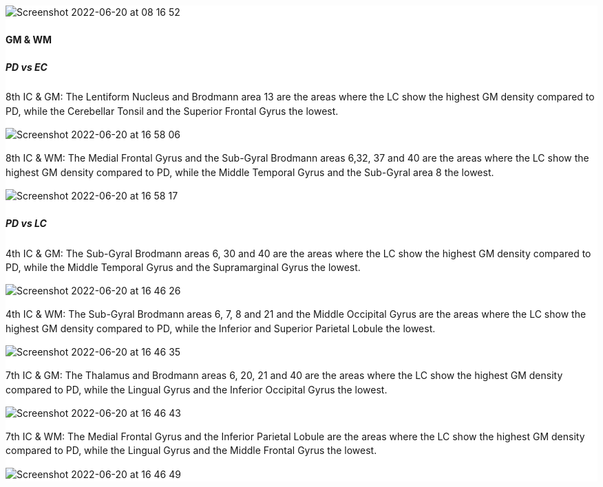 <img width="743" alt="Screenshot 2022-06-20 at 08 16 52" src="https://user-images.githubusercontent.com/70062910/174618893-4d8e8665-f9ec-40e3-8081-e6dc0ae09c2b.png">

#### GM & WM

##### PD vs EC

8th IC & GM: The Lentiform Nucleus and Brodmann area 13 are the areas where the LC show the highest GM density compared to PD, while the Cerebellar Tonsil and the Superior Frontal Gyrus the lowest.

<img width="719" alt="Screenshot 2022-06-20 at 16 58 06" src="https://user-images.githubusercontent.com/70062910/174976090-6cb7fa46-86ca-4572-97e0-144d81c388ec.png">

8th IC & WM: The Medial Frontal Gyrus and the Sub-Gyral Brodmann areas 6,32, 37 and 40 are the areas where the LC show the highest GM density compared to PD, while the Middle Temporal Gyrus and the Sub-Gyral area 8 the lowest.

<img width="703" alt="Screenshot 2022-06-20 at 16 58 17" src="https://user-images.githubusercontent.com/70062910/174976128-67629e63-d31c-4aeb-8ec6-51534b6c9b7c.png">

##### PD vs LC

4th IC & GM: The Sub-Gyral Brodmann areas 6, 30 and 40 are the areas where the LC show the highest GM density compared to PD, while the Middle Temporal Gyrus and the Supramarginal Gyrus the lowest.

<img width="712" alt="Screenshot 2022-06-20 at 16 46 26" src="https://user-images.githubusercontent.com/70062910/174976830-3bfd044b-f83e-4804-a9db-30eb17b7749f.png">

4th IC & WM: The Sub-Gyral Brodmann areas 6, 7, 8 and 21 and the Middle Occipital Gyrus are the areas where the LC show the highest GM density compared to PD, while the Inferior and Superior Parietal Lobule the lowest.

<img width="699" alt="Screenshot 2022-06-20 at 16 46 35" src="https://user-images.githubusercontent.com/70062910/174976839-9cc7df52-77c6-4f94-a6a6-78af642b0c93.png">

7th IC & GM: The Thalamus and Brodmann areas 6, 20, 21 and 40 are the areas where the LC show the highest GM density compared to PD, while the Lingual Gyrus and the Inferior Occipital Gyrus the lowest.

<img width="704" alt="Screenshot 2022-06-20 at 16 46 43" src="https://user-images.githubusercontent.com/70062910/174979151-0532f78d-4367-451b-af8f-93b57721b7e4.png">

7th IC & WM: The Medial Frontal Gyrus and the Inferior Parietal Lobule are the areas where the LC show the highest GM density compared to PD, while the Lingual Gyrus and the Middle Frontal Gyrus the lowest.

<img width="697" alt="Screenshot 2022-06-20 at 16 46 49" src="https://user-images.githubusercontent.com/70062910/174979168-c854e18b-5f95-437f-833a-355b6f6f6338.png">

